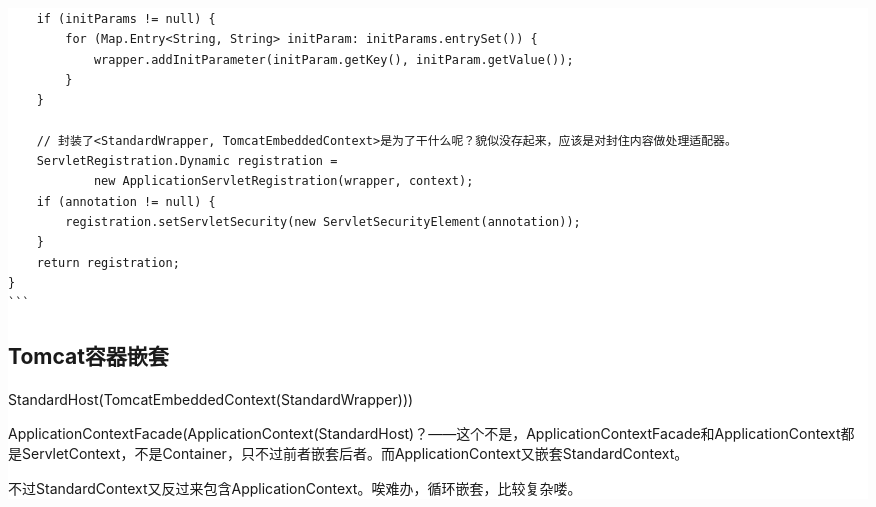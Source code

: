         if (initParams != null) {
            for (Map.Entry<String, String> initParam: initParams.entrySet()) {
                wrapper.addInitParameter(initParam.getKey(), initParam.getValue());
            }
        }
    
        // 封装了<StandardWrapper, TomcatEmbeddedContext>是为了干什么呢？貌似没存起来，应该是对封住内容做处理适配器。
        ServletRegistration.Dynamic registration =
                new ApplicationServletRegistration(wrapper, context);
        if (annotation != null) {
            registration.setServletSecurity(new ServletSecurityElement(annotation));
        }
        return registration;
    }
    ```

## Tomcat容器嵌套

StandardHost(TomcatEmbeddedContext(StandardWrapper)))

ApplicationContextFacade(ApplicationContext(StandardHost)？——这个不是，ApplicationContextFacade和ApplicationContext都是ServletContext，不是Container，只不过前者嵌套后者。而ApplicationContext又嵌套StandardContext。

不过StandardContext又反过来包含ApplicationContext。唉难办，循环嵌套，比较复杂喽。